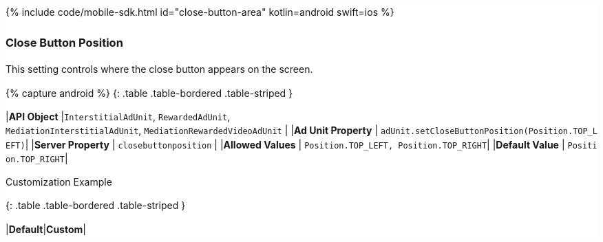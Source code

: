 {% include code/mobile-sdk.html id="close-button-area" kotlin=android swift=ios %}

### Close Button Position

This setting controls where the close button appears on the screen.

{% capture android %}
  {: .table .table-bordered .table-striped }

  |**API Object**         |`InterstitialAdUnit`, `RewardedAdUnit`, <br />`MediationInterstitialAdUnit`, `MediationRewardedVideoAdUnit` |
  |**Ad Unit Property**   | `adUnit.setCloseButtonPosition(Position.TOP_LEFT)`|
  |**Server Property**    | `closebuttonposition` |
  |**Allowed Values**     | `Position.TOP_LEFT, Position.TOP_RIGHT`|
  |**Default Value**      | `Position.TOP_RIGHT`|

  Customization Example

  {: .table .table-bordered .table-striped }

  |**Default**|**Custom**|